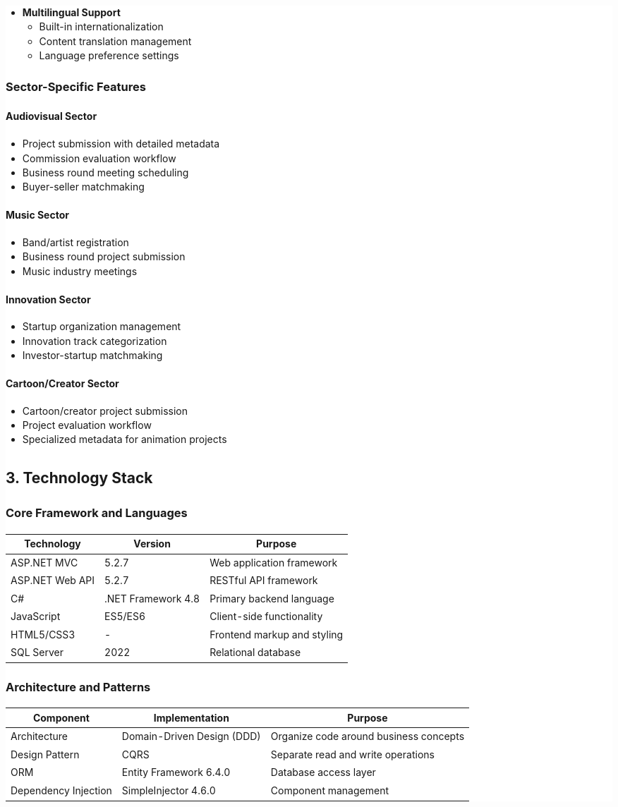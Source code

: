 - **Multilingual Support**
  - Built-in internationalization
  - Content translation management
  - Language preference settings

### Sector-Specific Features

#### Audiovisual Sector
- Project submission with detailed metadata
- Commission evaluation workflow
- Business round meeting scheduling
- Buyer-seller matchmaking

#### Music Sector
- Band/artist registration
- Business round project submission
- Music industry meetings

#### Innovation Sector
- Startup organization management
- Innovation track categorization
- Investor-startup matchmaking

#### Cartoon/Creator Sector
- Cartoon/creator project submission
- Project evaluation workflow
- Specialized metadata for animation projects

## 3. Technology Stack

### Core Framework and Languages

| Technology | Version | Purpose |
|------------|---------|---------|
| ASP.NET MVC | 5.2.7 | Web application framework |
| ASP.NET Web API | 5.2.7 | RESTful API framework |
| C# | .NET Framework 4.8 | Primary backend language |
| JavaScript | ES5/ES6 | Client-side functionality |
| HTML5/CSS3 | - | Frontend markup and styling |
| SQL Server | 2022 | Relational database |

### Architecture and Patterns

| Component | Implementation | Purpose |
|-----------|----------------|---------|
| Architecture | Domain-Driven Design (DDD) | Organize code around business concepts |
| Design Pattern | CQRS | Separate read and write operations |
| ORM | Entity Framework 6.4.0 | Database access layer |
| Dependency Injection | SimpleInjector 4.6.0 | Component management |
